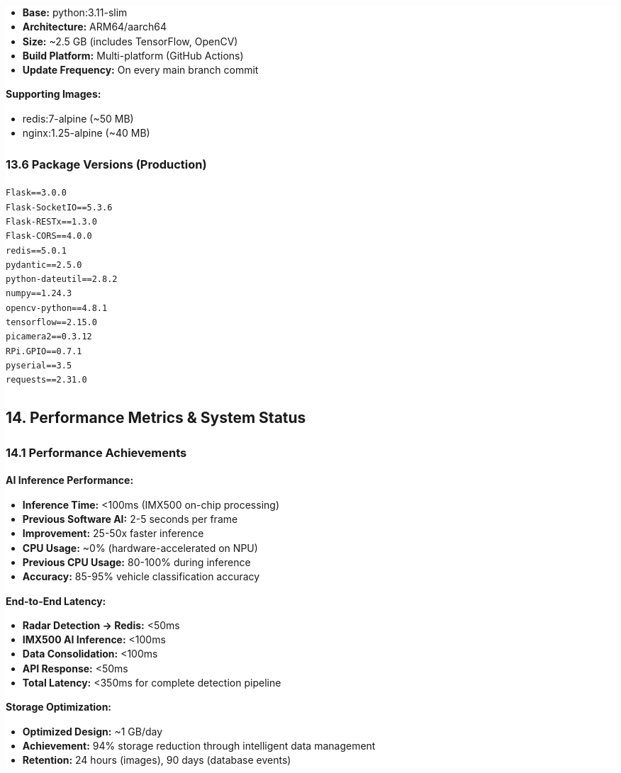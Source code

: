 - **Base:** python:3.11-slim
- **Architecture:** ARM64/aarch64
- **Size:** ~2.5 GB (includes TensorFlow, OpenCV)
- **Build Platform:** Multi-platform (GitHub Actions)
- **Update Frequency:** On every main branch commit

**Supporting Images:**
- redis:7-alpine (~50 MB)
- nginx:1.25-alpine (~40 MB)

### 13.6 Package Versions (Production)

```text
Flask==3.0.0
Flask-SocketIO==5.3.6
Flask-RESTx==1.3.0
Flask-CORS==4.0.0
redis==5.0.1
pydantic==2.5.0
python-dateutil==2.8.2
numpy==1.24.3
opencv-python==4.8.1
tensorflow==2.15.0
picamera2==0.3.12
RPi.GPIO==0.7.1
pyserial==3.5
requests==2.31.0
```

## 14. Performance Metrics & System Status

### 14.1 Performance Achievements

**AI Inference Performance:**
- **Inference Time:** <100ms (IMX500 on-chip processing)
- **Previous Software AI:** 2-5 seconds per frame
- **Improvement:** 25-50x faster inference
- **CPU Usage:** ~0% (hardware-accelerated on NPU)
- **Previous CPU Usage:** 80-100% during inference
- **Accuracy:** 85-95% vehicle classification accuracy

**End-to-End Latency:**
- **Radar Detection → Redis:** <50ms
- **IMX500 AI Inference:** <100ms
- **Data Consolidation:** <100ms
- **API Response:** <50ms
- **Total Latency:** <350ms for complete detection pipeline

**Storage Optimization:**
- **Optimized Design:** ~1 GB/day
- **Achievement:** 94% storage reduction through intelligent data management
- **Retention:** 24 hours (images), 90 days (database events)

